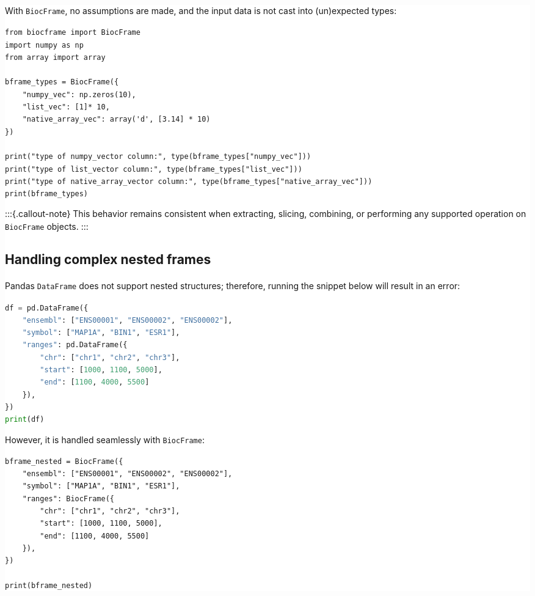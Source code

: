 With `BiocFrame`, no assumptions are made, and the input data is not cast into (un)expected types:


```{code-cell}
from biocframe import BiocFrame
import numpy as np
from array import array

bframe_types = BiocFrame({
    "numpy_vec": np.zeros(10),
    "list_vec": [1]* 10,
    "native_array_vec": array('d', [3.14] * 10)
})

print("type of numpy_vector column:", type(bframe_types["numpy_vec"]))
print("type of list_vector column:", type(bframe_types["list_vec"]))
print("type of native_array_vector column:", type(bframe_types["native_array_vec"]))
print(bframe_types)
```

:::{.callout-note}
This behavior remains consistent when extracting, slicing, combining, or performing any supported operation on `BiocFrame` objects.
:::

## Handling complex nested frames

Pandas `DataFrame` does not support nested structures; therefore, running the snippet below will result in an error:

```python
df = pd.DataFrame({
    "ensembl": ["ENS00001", "ENS00002", "ENS00002"],
    "symbol": ["MAP1A", "BIN1", "ESR1"],
    "ranges": pd.DataFrame({
        "chr": ["chr1", "chr2", "chr3"],
        "start": [1000, 1100, 5000],
        "end": [1100, 4000, 5500]
    }),
})
print(df)
```

However, it is handled seamlessly with `BiocFrame`:


```{code-cell}
bframe_nested = BiocFrame({
    "ensembl": ["ENS00001", "ENS00002", "ENS00002"],
    "symbol": ["MAP1A", "BIN1", "ESR1"],
    "ranges": BiocFrame({
        "chr": ["chr1", "chr2", "chr3"],
        "start": [1000, 1100, 5000],
        "end": [1100, 4000, 5500]
    }),
})

print(bframe_nested)
```
